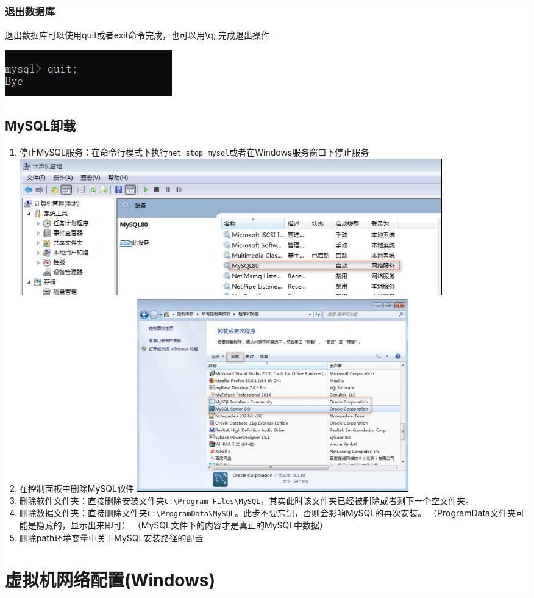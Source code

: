 ### 退出数据库

退出数据库可以使用quit或者exit命令完成，也可以用\q;  完成退出操作

![](./image/image_FkZt1ZIX3L.png)

## MySQL卸载

1.  停止MySQL服务：在命令行模式下执行`net stop mysql`或者在Windows服务窗口下停止服务
    ![](./image/image_pZortlgEN6.png)
2.  在控制面板中删除MySQL软件
    ![](./image/image_pn9lkbiMDQ.png)
3.  删除软件文件夹：直接删除安装文件夹`C:\Program Files\MySQL`，其实此时该文件夹已经被删除或者剩下一个空文件夹。
4.  删除数据文件夹：直接删除文件夹`C:\ProgramData\MySQL`。此步不要忘记，否则会影响MySQL的再次安装。
    （ProgramData文件夹可能是隐藏的，显示出来即可）
    （MySQL文件下的内容才是真正的MySQL中数据）
5.  删除path环境变量中关于MySQL安装路径的配置

# 虚拟机网络配置(Windows)
